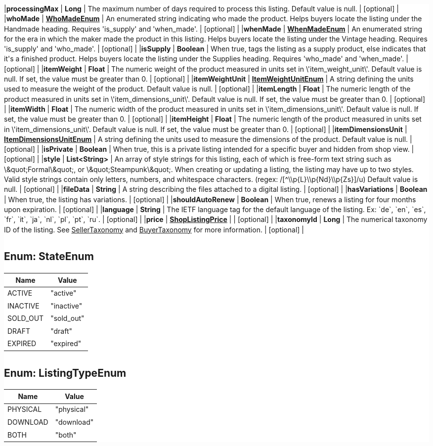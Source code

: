 |**processingMax** | **Long** | The maximum number of days required to process this listing. Default value is null. |  [optional] |
|**whoMade** | [**WhoMadeEnum**](#WhoMadeEnum) | An enumerated string indicating who made the product. Helps buyers locate the listing under the Handmade heading. Requires &#39;is_supply&#39; and &#39;when_made&#39;. |  [optional] |
|**whenMade** | [**WhenMadeEnum**](#WhenMadeEnum) | An enumerated string for the era in which the maker made the product in this listing. Helps buyers locate the listing under the Vintage heading. Requires &#39;is_supply&#39; and &#39;who_made&#39;. |  [optional] |
|**isSupply** | **Boolean** | When true, tags the listing as a supply product, else indicates that it&#39;s a finished product. Helps buyers locate the listing under the Supplies heading. Requires &#39;who_made&#39; and &#39;when_made&#39;. |  [optional] |
|**itemWeight** | **Float** | The numeric weight of the product measured in units set in \\&#39;item_weight_unit\\&#39;. Default value is null. If set, the value must be greater than 0. |  [optional] |
|**itemWeightUnit** | [**ItemWeightUnitEnum**](#ItemWeightUnitEnum) | A string defining the units used to measure the weight of the product. Default value is null. |  [optional] |
|**itemLength** | **Float** | The numeric length of the product measured in units set in \\&#39;item_dimensions_unit\\&#39;. Default value is null. If set, the value must be greater than 0. |  [optional] |
|**itemWidth** | **Float** | The numeric width of the product measured in units set in \\&#39;item_dimensions_unit\\&#39;. Default value is null. If set, the value must be greater than 0. |  [optional] |
|**itemHeight** | **Float** | The numeric length of the product measured in units set in \\&#39;item_dimensions_unit\\&#39;. Default value is null. If set, the value must be greater than 0. |  [optional] |
|**itemDimensionsUnit** | [**ItemDimensionsUnitEnum**](#ItemDimensionsUnitEnum) | A string defining the units used to measure the dimensions of the product. Default value is null. |  [optional] |
|**isPrivate** | **Boolean** | When true, this is a private listing intended for a specific buyer and hidden from shop view. |  [optional] |
|**style** | **List&lt;String&gt;** | An array of style strings for this listing, each of which is free-form text string such as \\\&quot;Formal\\\&quot;, or \\\&quot;Steampunk\\\&quot;. When creating or updating a listing, the listing may have up to two styles. Valid style strings contain only letters, numbers, and whitespace characters. (regex: /[^\\\\p{L}\\\\p{Nd}\\\\p{Zs}]/u) Default value is null. |  [optional] |
|**fileData** | **String** | A string describing the files attached to a digital listing. |  [optional] |
|**hasVariations** | **Boolean** | When true, the listing has variations. |  [optional] |
|**shouldAutoRenew** | **Boolean** | When true, renews a listing for four months upon expiration. |  [optional] |
|**language** | **String** | The IETF language tag for the default language of the listing. Ex: &#x60;de&#x60;, &#x60;en&#x60;, &#x60;es&#x60;, &#x60;fr&#x60;, &#x60;it&#x60;, &#x60;ja&#x60;, &#x60;nl&#x60;, &#x60;pl&#x60;, &#x60;pt&#x60;, &#x60;ru&#x60;. |  [optional] |
|**price** | [**ShopListingPrice**](ShopListingPrice.md) |  |  [optional] |
|**taxonomyId** | **Long** | The numerical taxonomy ID of the listing. See [SellerTaxonomy](/documentation/reference#tag/SellerTaxonomy) and [BuyerTaxonomy](/documentation/reference#tag/BuyerTaxonomy) for more information. |  [optional] |



## Enum: StateEnum

| Name | Value |
|---- | -----|
| ACTIVE | &quot;active&quot; |
| INACTIVE | &quot;inactive&quot; |
| SOLD_OUT | &quot;sold_out&quot; |
| DRAFT | &quot;draft&quot; |
| EXPIRED | &quot;expired&quot; |



## Enum: ListingTypeEnum

| Name | Value |
|---- | -----|
| PHYSICAL | &quot;physical&quot; |
| DOWNLOAD | &quot;download&quot; |
| BOTH | &quot;both&quot; |
